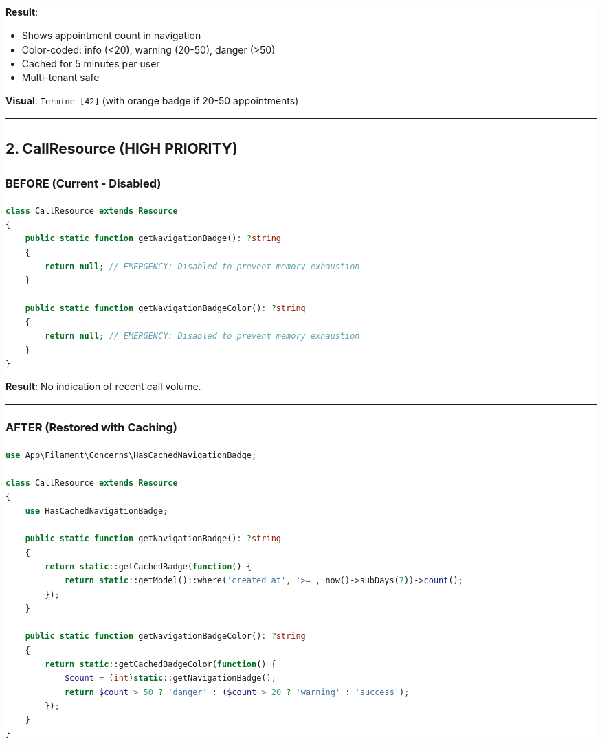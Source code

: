 **Result**:
- Shows appointment count in navigation
- Color-coded: info (<20), warning (20-50), danger (>50)
- Cached for 5 minutes per user
- Multi-tenant safe

**Visual**: `Termine [42]` (with orange badge if 20-50 appointments)

---

## 2. CallResource (HIGH PRIORITY)

### BEFORE (Current - Disabled)

```php
class CallResource extends Resource
{
    public static function getNavigationBadge(): ?string
    {
        return null; // EMERGENCY: Disabled to prevent memory exhaustion
    }

    public static function getNavigationBadgeColor(): ?string
    {
        return null; // EMERGENCY: Disabled to prevent memory exhaustion
    }
}
```

**Result**: No indication of recent call volume.

---

### AFTER (Restored with Caching)

```php
use App\Filament\Concerns\HasCachedNavigationBadge;

class CallResource extends Resource
{
    use HasCachedNavigationBadge;

    public static function getNavigationBadge(): ?string
    {
        return static::getCachedBadge(function() {
            return static::getModel()::where('created_at', '>=', now()->subDays(7))->count();
        });
    }

    public static function getNavigationBadgeColor(): ?string
    {
        return static::getCachedBadgeColor(function() {
            $count = (int)static::getNavigationBadge();
            return $count > 50 ? 'danger' : ($count > 20 ? 'warning' : 'success');
        });
    }
}
```

